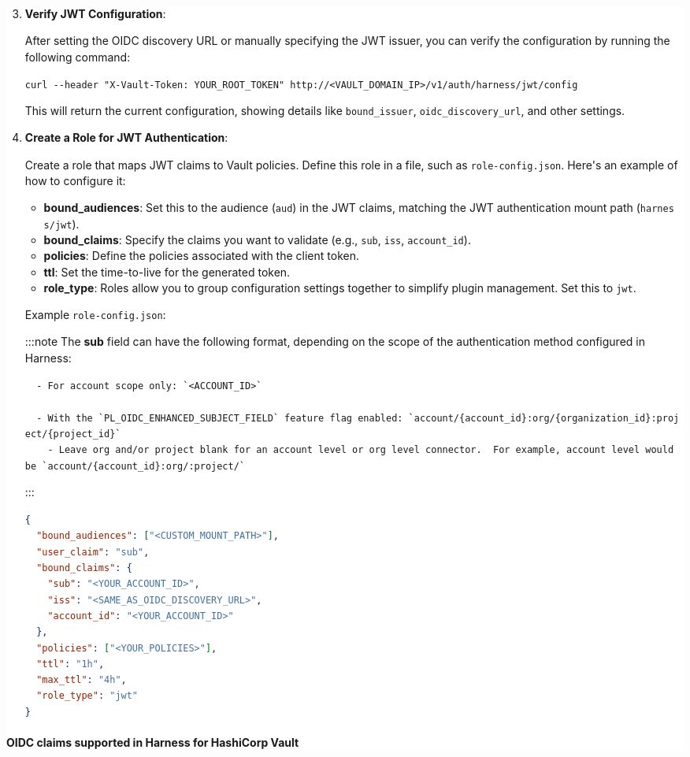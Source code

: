 
3. **Verify JWT Configuration**:  
   
   After setting the OIDC discovery URL or manually specifying the JWT issuer, you can verify the configuration by running the following command:
   ```  
   curl --header "X-Vault-Token: YOUR_ROOT_TOKEN" http://<VAULT_DOMAIN_IP>/v1/auth/harness/jwt/config
   ```  
   This will return the current configuration, showing details like `bound_issuer`, `oidc_discovery_url`, and other settings.

4. **Create a Role for JWT Authentication**:  
   
   Create a role that maps JWT claims to Vault policies. Define this role in a file, such as `role-config.json`. Here's an example of how to configure it:

   - **bound_audiences**: Set this to the audience (`aud`) in the JWT claims, matching the JWT authentication mount path (`harness/jwt`).
   - **bound_claims**: Specify the claims you want to validate (e.g., `sub`, `iss`, `account_id`).
   - **policies**: Define the policies associated with the client token.
   - **ttl**: Set the time-to-live for the generated token.
   - **role_type**: Roles allow you to group configuration settings together to simplify plugin management. Set this to `jwt`.

   Example `role-config.json`:

   :::note
      The **sub** field can have the following format, depending on the scope of the authentication method configured in Harness:

         - For account scope only: `<ACCOUNT_ID>`

         - With the `PL_OIDC_ENHANCED_SUBJECT_FIELD` feature flag enabled: `account/{account_id}:org/{organization_id}:project/{project_id}`
           - Leave org and/or project blank for an account level or org level connector.  For example, account level would be `account/{account_id}:org/:project/`
   :::

   ```json
   {
     "bound_audiences": ["<CUSTOM_MOUNT_PATH>"],
     "user_claim": "sub",
     "bound_claims": {
       "sub": "<YOUR_ACCOUNT_ID>",
       "iss": "<SAME_AS_OIDC_DISCOVERY_URL>",
       "account_id": "<YOUR_ACCOUNT_ID>"
     },
     "policies": ["<YOUR_POLICIES>"],
     "ttl": "1h",
     "max_ttl": "4h",
     "role_type": "jwt"
   }
   ```

#### OIDC claims supported in Harness for HashiCorp Vault
